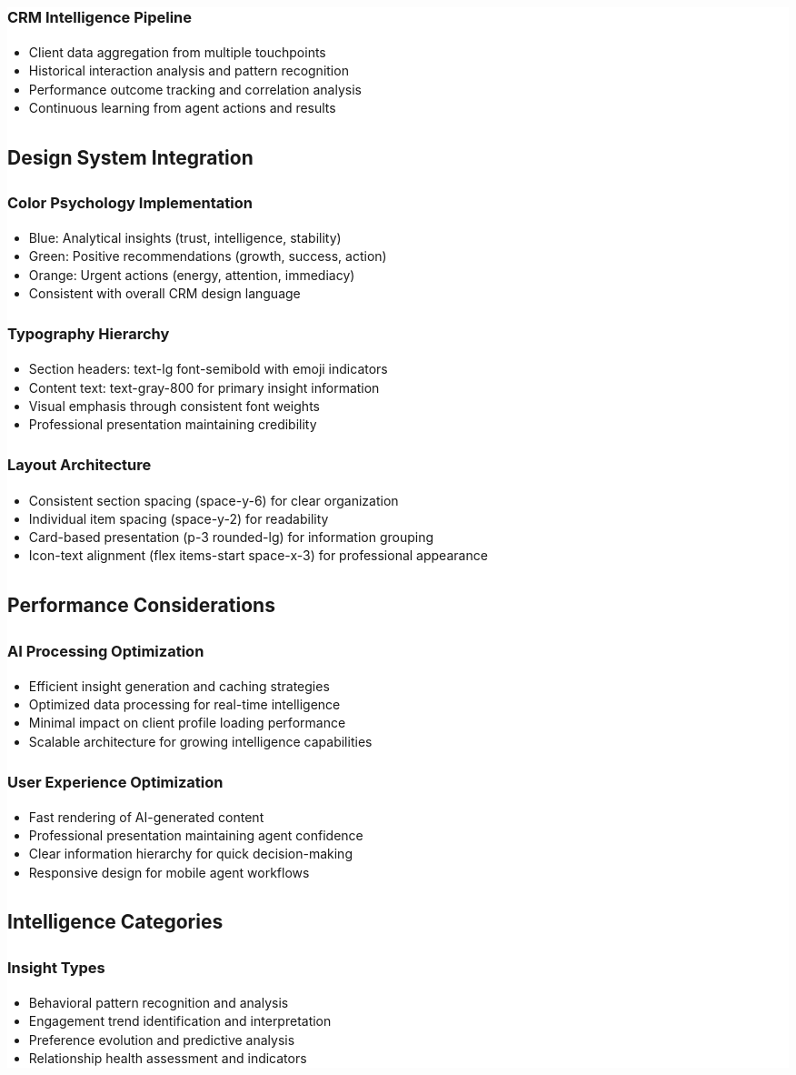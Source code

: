 ### CRM Intelligence Pipeline
- Client data aggregation from multiple touchpoints
- Historical interaction analysis and pattern recognition
- Performance outcome tracking and correlation analysis
- Continuous learning from agent actions and results

## Design System Integration

### Color Psychology Implementation
- Blue: Analytical insights (trust, intelligence, stability)
- Green: Positive recommendations (growth, success, action)
- Orange: Urgent actions (energy, attention, immediacy)
- Consistent with overall CRM design language

### Typography Hierarchy
- Section headers: text-lg font-semibold with emoji indicators
- Content text: text-gray-800 for primary insight information
- Visual emphasis through consistent font weights
- Professional presentation maintaining credibility

### Layout Architecture
- Consistent section spacing (space-y-6) for clear organization
- Individual item spacing (space-y-2) for readability
- Card-based presentation (p-3 rounded-lg) for information grouping
- Icon-text alignment (flex items-start space-x-3) for professional appearance

## Performance Considerations

### AI Processing Optimization
- Efficient insight generation and caching strategies
- Optimized data processing for real-time intelligence
- Minimal impact on client profile loading performance
- Scalable architecture for growing intelligence capabilities

### User Experience Optimization
- Fast rendering of AI-generated content
- Professional presentation maintaining agent confidence
- Clear information hierarchy for quick decision-making
- Responsive design for mobile agent workflows

## Intelligence Categories

### Insight Types
- Behavioral pattern recognition and analysis
- Engagement trend identification and interpretation
- Preference evolution and predictive analysis
- Relationship health assessment and indicators

